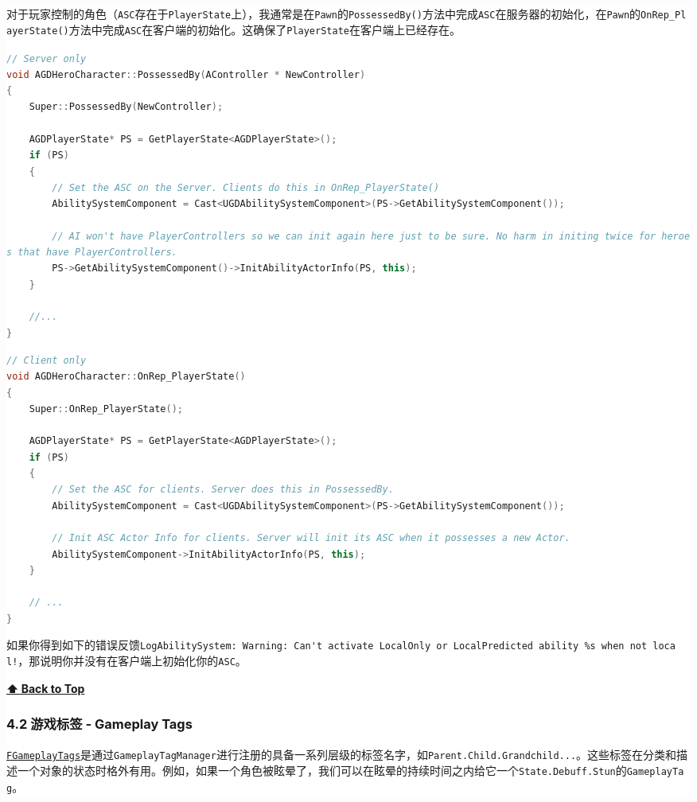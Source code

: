 对于玩家控制的角色（`ASC`存在于`PlayerState`上），我通常是在`Pawn`的`PossessedBy()`方法中完成`ASC`在服务器的初始化，在`Pawn`的`OnRep_PlayerState()`方法中完成`ASC`在客户端的初始化。这确保了`PlayerState`在客户端上已经存在。

```c++
// Server only
void AGDHeroCharacter::PossessedBy(AController * NewController)
{
	Super::PossessedBy(NewController);

	AGDPlayerState* PS = GetPlayerState<AGDPlayerState>();
	if (PS)
	{
		// Set the ASC on the Server. Clients do this in OnRep_PlayerState()
		AbilitySystemComponent = Cast<UGDAbilitySystemComponent>(PS->GetAbilitySystemComponent());

		// AI won't have PlayerControllers so we can init again here just to be sure. No harm in initing twice for heroes that have PlayerControllers.
		PS->GetAbilitySystemComponent()->InitAbilityActorInfo(PS, this);
	}

	//...
}
```

```c++
// Client only
void AGDHeroCharacter::OnRep_PlayerState()
{
	Super::OnRep_PlayerState();

	AGDPlayerState* PS = GetPlayerState<AGDPlayerState>();
	if (PS)
	{
		// Set the ASC for clients. Server does this in PossessedBy.
		AbilitySystemComponent = Cast<UGDAbilitySystemComponent>(PS->GetAbilitySystemComponent());

		// Init ASC Actor Info for clients. Server will init its ASC when it possesses a new Actor.
		AbilitySystemComponent->InitAbilityActorInfo(PS, this);
	}

	// ...
}
```

如果你得到如下的错误反馈`LogAbilitySystem: Warning: Can't activate LocalOnly or LocalPredicted ability %s when not local!`，那说明你并没有在客户端上初始化你的`ASC`。

**[⬆ Back to Top](#table-of-contents)**

<a name="concepts-gt"></a>
### 4.2 游戏标签 - Gameplay Tags
[`FGameplayTags`](https://docs.unrealengine.com/en-US/API/Runtime/GameplayTags/FGameplayTag/index.html)是通过`GameplayTagManager`进行注册的具备一系列层级的标签名字，如`Parent.Child.Grandchild...`。这些标签在分类和描述一个对象的状态时格外有用。例如，如果一个角色被眩晕了，我们可以在眩晕的持续时间之内给它一个`State.Debuff.Stun`的`GameplayTag`。
